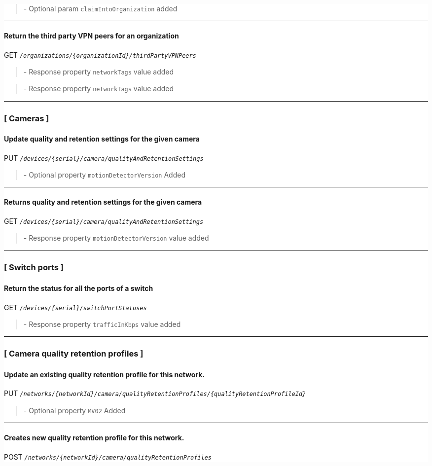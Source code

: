 > \- Optional param `claimIntoOrganization` added

* * *

#### Return the third party VPN peers for an organization

GET _`/organizations/{organizationId}/thirdPartyVPNPeers`_

> \- Response property `networkTags` value added

> \- Response property `networkTags` value added

* * *

### \[ Cameras \]

#### Update quality and retention settings for the given camera

PUT _`/devices/{serial}/camera/qualityAndRetentionSettings`_

> \- Optional property `motionDetectorVersion` Added

* * *

#### Returns quality and retention settings for the given camera

GET _`/devices/{serial}/camera/qualityAndRetentionSettings`_

> \- Response property `motionDetectorVersion` value added

* * *

### \[ Switch ports \]

#### Return the status for all the ports of a switch

GET _`/devices/{serial}/switchPortStatuses`_

> \- Response property `trafficInKbps` value added

* * *

### \[ Camera quality retention profiles \]

#### Update an existing quality retention profile for this network.

PUT _`/networks/{networkId}/camera/qualityRetentionProfiles/{qualityRetentionProfileId}`_

> \- Optional property `MV02` Added

* * *

#### Creates new quality retention profile for this network.

POST _`/networks/{networkId}/camera/qualityRetentionProfiles`_
